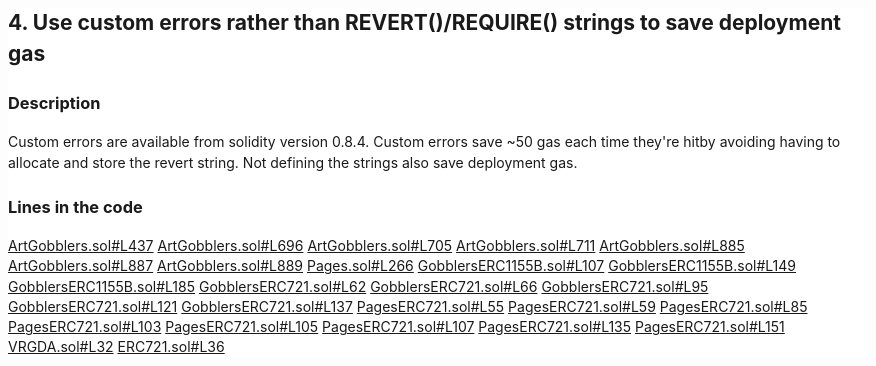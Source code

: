 ## 4. Use custom errors rather than REVERT()/REQUIRE() strings to save deployment gas
### Description
Custom errors are available from solidity version 0.8.4. 
Custom errors save ~50 gas each time they're hitby avoiding having to allocate and store the revert string. 
Not defining the strings also save deployment gas.

### Lines in the code
[ArtGobblers.sol#L437](https://github.com/code-423n4/2022-09-artgobblers/blob/d2087c5a8a6a4f1b9784520e7fe75afa3a9cbdbe/src/ArtGobblers.sol#L437)
[ArtGobblers.sol#L696](https://github.com/code-423n4/2022-09-artgobblers/blob/d2087c5a8a6a4f1b9784520e7fe75afa3a9cbdbe/src/ArtGobblers.sol#L696)
[ArtGobblers.sol#L705](https://github.com/code-423n4/2022-09-artgobblers/blob/d2087c5a8a6a4f1b9784520e7fe75afa3a9cbdbe/src/ArtGobblers.sol#L705)
[ArtGobblers.sol#L711](https://github.com/code-423n4/2022-09-artgobblers/blob/d2087c5a8a6a4f1b9784520e7fe75afa3a9cbdbe/src/ArtGobblers.sol#L711)
[ArtGobblers.sol#L885](https://github.com/code-423n4/2022-09-artgobblers/blob/d2087c5a8a6a4f1b9784520e7fe75afa3a9cbdbe/src/ArtGobblers.sol#L885)
[ArtGobblers.sol#L887](https://github.com/code-423n4/2022-09-artgobblers/blob/d2087c5a8a6a4f1b9784520e7fe75afa3a9cbdbe/src/ArtGobblers.sol#L887)
[ArtGobblers.sol#L889](https://github.com/code-423n4/2022-09-artgobblers/blob/d2087c5a8a6a4f1b9784520e7fe75afa3a9cbdbe/src/ArtGobblers.sol#L889)
[Pages.sol#L266](https://github.com/code-423n4/2022-09-artgobblers/blob/d2087c5a8a6a4f1b9784520e7fe75afa3a9cbdbe/src/Pages.sol#L266)
[GobblersERC1155B.sol#L107](https://github.com/code-423n4/2022-09-artgobblers/blob/d2087c5a8a6a4f1b9784520e7fe75afa3a9cbdbe/src/utils/token/GobblersERC1155B.sol#L107)
[GobblersERC1155B.sol#L149](https://github.com/code-423n4/2022-09-artgobblers/blob/d2087c5a8a6a4f1b9784520e7fe75afa3a9cbdbe/src/utils/token/GobblersERC1155B.sol#L149)
[GobblersERC1155B.sol#L185](https://github.com/code-423n4/2022-09-artgobblers/blob/d2087c5a8a6a4f1b9784520e7fe75afa3a9cbdbe/src/utils/token/GobblersERC1155B.sol#L185)
[GobblersERC721.sol#L62](https://github.com/code-423n4/2022-09-artgobblers/blob/d2087c5a8a6a4f1b9784520e7fe75afa3a9cbdbe/src/utils/token/GobblersERC721.sol#L62)
[GobblersERC721.sol#L66](https://github.com/code-423n4/2022-09-artgobblers/blob/d2087c5a8a6a4f1b9784520e7fe75afa3a9cbdbe/src/utils/token/GobblersERC721.sol#L66)
[GobblersERC721.sol#L95](https://github.com/code-423n4/2022-09-artgobblers/blob/d2087c5a8a6a4f1b9784520e7fe75afa3a9cbdbe/src/utils/token/GobblersERC721.sol#L95)
[GobblersERC721.sol#L121](https://github.com/code-423n4/2022-09-artgobblers/blob/d2087c5a8a6a4f1b9784520e7fe75afa3a9cbdbe/src/utils/token/GobblersERC721.sol#L121)
[GobblersERC721.sol#L137](https://github.com/code-423n4/2022-09-artgobblers/blob/d2087c5a8a6a4f1b9784520e7fe75afa3a9cbdbe/src/utils/token/GobblersERC721.sol#L137)
[PagesERC721.sol#L55](https://github.com/code-423n4/2022-09-artgobblers/blob/d2087c5a8a6a4f1b9784520e7fe75afa3a9cbdbe/src/utils/token/PagesERC721.sol#L55)
[PagesERC721.sol#L59](https://github.com/code-423n4/2022-09-artgobblers/blob/d2087c5a8a6a4f1b9784520e7fe75afa3a9cbdbe/src/utils/token/PagesERC721.sol#L59)
[PagesERC721.sol#L85](https://github.com/code-423n4/2022-09-artgobblers/blob/d2087c5a8a6a4f1b9784520e7fe75afa3a9cbdbe/src/utils/token/PagesERC721.sol#L85)
[PagesERC721.sol#L103](https://github.com/code-423n4/2022-09-artgobblers/blob/d2087c5a8a6a4f1b9784520e7fe75afa3a9cbdbe/src/utils/token/PagesERC721.sol#L103)
[PagesERC721.sol#L105](https://github.com/code-423n4/2022-09-artgobblers/blob/d2087c5a8a6a4f1b9784520e7fe75afa3a9cbdbe/src/utils/token/PagesERC721.sol#L105)
[PagesERC721.sol#L107](https://github.com/code-423n4/2022-09-artgobblers/blob/d2087c5a8a6a4f1b9784520e7fe75afa3a9cbdbe/src/utils/token/PagesERC721.sol#L107)
[PagesERC721.sol#L135](https://github.com/code-423n4/2022-09-artgobblers/blob/d2087c5a8a6a4f1b9784520e7fe75afa3a9cbdbe/src/utils/token/PagesERC721.sol#L135)
[PagesERC721.sol#L151](https://github.com/code-423n4/2022-09-artgobblers/blob/d2087c5a8a6a4f1b9784520e7fe75afa3a9cbdbe/src/utils/token/PagesERC721.sol#L151)
[VRGDA.sol#L32](https://github.com/transmissions11/VRGDAs/blob/f4dec0611641e344339b2c78e5f733bba3b532e0/src/VRGDA.sol#L32)
[ERC721.sol#L36](https://github.com/transmissions11/solmate/blob/bff24e835192470ed38bf15dbed6084c2d723ace/src/tokens/ERC721.sol#L36)